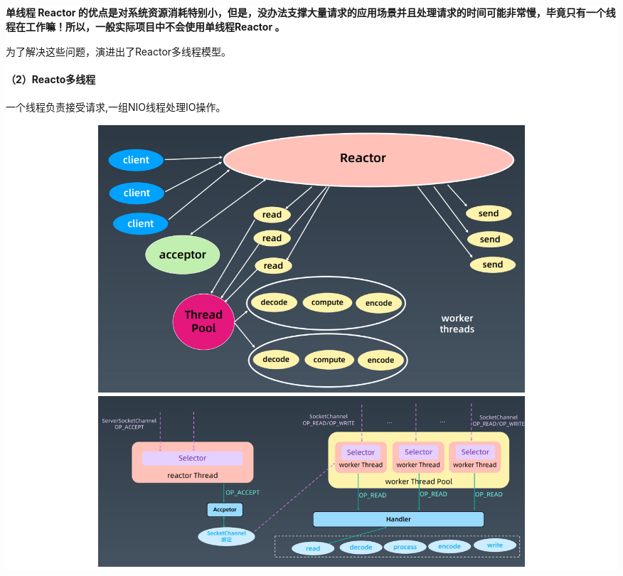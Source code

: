 **单线程 Reactor 的优点是对系统资源消耗特别小，但是，没办法支撑大量请求的应用场景并且处理请求的时间可能非常慢，毕竟只有一个线程在工作嘛！所以，一般实际项目中不会使用单线程Reactor 。**

为了解决这些问题，演进出了Reactor多线程模型。

#### （2）Reacto多线程

一个线程负责接受请求,一组NIO线程处理IO操作。

 <div align="center"> <img src="..\..\..\images\nio\多线程.png" width="600px"></div>

 <div align="center"> <img src="..\..\..\images\nio\多线程1.png" width="600px"></div>
